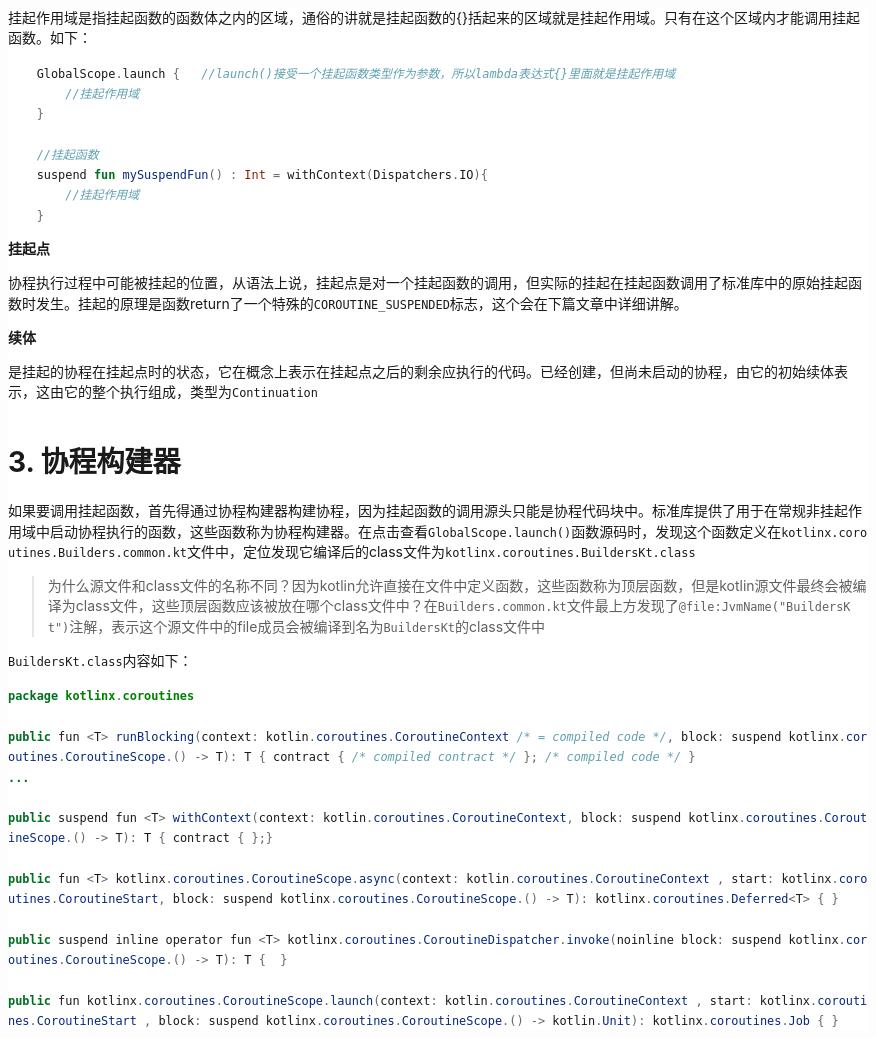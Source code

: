 挂起作用域是指挂起函数的函数体之内的区域，通俗的讲就是挂起函数的{}括起来的区域就是挂起作用域。只有在这个区域内才能调用挂起函数。如下：

```kotlin
    GlobalScope.launch {   //launch()接受一个挂起函数类型作为参数，所以lambda表达式{}里面就是挂起作用域
        //挂起作用域
    }

    //挂起函数
    suspend fun mySuspendFun() : Int = withContext(Dispatchers.IO){
        //挂起作用域
    }
```


**挂起点**

协程执行过程中可能被挂起的位置，从语法上说，挂起点是对一个挂起函数的调用，但实际的挂起在挂起函数调用了标准库中的原始挂起函数时发生。挂起的原理是函数return了一个特殊的`COROUTINE_SUSPENDED`标志，这个会在下篇文章中详细讲解。

**续体**

是挂起的协程在挂起点时的状态，它在概念上表示在挂起点之后的剩余应执行的代码。已经创建，但尚未启动的协程，由它的初始续体表示，这由它的整个执行组成，类型为`Continuation`

# 3. 协程构建器

如果要调用挂起函数，首先得通过协程构建器构建协程，因为挂起函数的调用源头只能是协程代码块中。标准库提供了用于在常规非挂起作用域中启动协程执行的函数，这些函数称为协程构建器。在点击查看`GlobalScope.launch()`函数源码时，发现这个函数定义在`kotlinx.coroutines.Builders.common.kt`文件中，定位发现它编译后的class文件为`kotlinx.coroutines.BuildersKt.class`

> 为什么源文件和class文件的名称不同？因为kotlin允许直接在文件中定义函数，这些函数称为顶层函数，但是kotlin源文件最终会被编译为class文件，这些顶层函数应该被放在哪个class文件中？在`Builders.common.kt`文件最上方发现了`@file:JvmName("BuildersKt")`注解，表示这个源文件中的file成员会被编译到名为`BuildersKt`的class文件中

`BuildersKt.class`内容如下：

```java
package kotlinx.coroutines

public fun <T> runBlocking(context: kotlin.coroutines.CoroutineContext /* = compiled code */, block: suspend kotlinx.coroutines.CoroutineScope.() -> T): T { contract { /* compiled contract */ }; /* compiled code */ }
...

public suspend fun <T> withContext(context: kotlin.coroutines.CoroutineContext, block: suspend kotlinx.coroutines.CoroutineScope.() -> T): T { contract { };}

public fun <T> kotlinx.coroutines.CoroutineScope.async(context: kotlin.coroutines.CoroutineContext , start: kotlinx.coroutines.CoroutineStart, block: suspend kotlinx.coroutines.CoroutineScope.() -> T): kotlinx.coroutines.Deferred<T> { }

public suspend inline operator fun <T> kotlinx.coroutines.CoroutineDispatcher.invoke(noinline block: suspend kotlinx.coroutines.CoroutineScope.() -> T): T {  }

public fun kotlinx.coroutines.CoroutineScope.launch(context: kotlin.coroutines.CoroutineContext , start: kotlinx.coroutines.CoroutineStart , block: suspend kotlinx.coroutines.CoroutineScope.() -> kotlin.Unit): kotlinx.coroutines.Job { }
```
